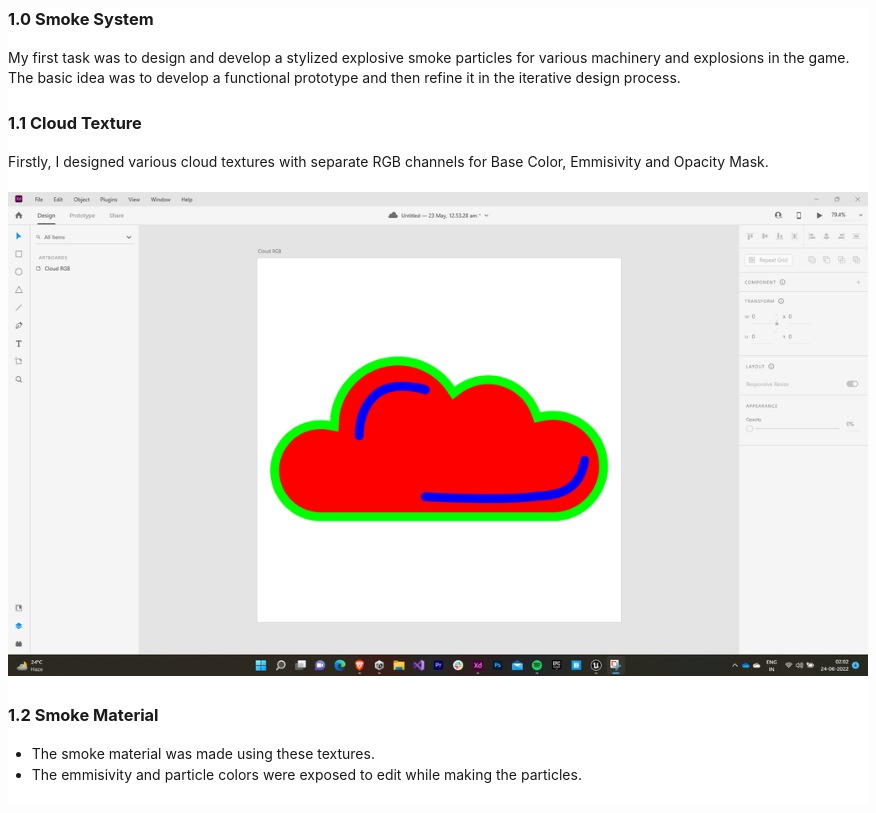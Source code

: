 ### 1.0 Smoke System
My first task was to design and develop a stylized explosive smoke particles for various machinery and explosions in the game. The basic idea was to develop a functional prototype and then refine it in the iterative design process.

### 1.1 Cloud Texture
Firstly, I designed various cloud textures with separate RGB channels for Base Color, Emmisivity and Opacity Mask. <br><br>
<a href="../files/CloudRGB.png" data-lightbox="cloudrgb" data-title="RGB Cloud Texture"><img src="../files/CloudRGB.png" style="width:100%"></a>

### 1.2 Smoke Material
* The smoke material was made using these textures. 
* The emmisivity and particle colors were exposed to edit while making the particles. <br><br> 